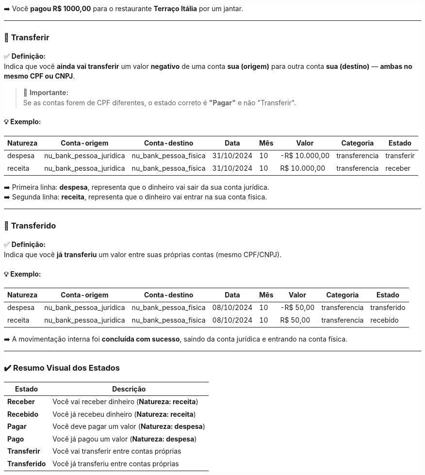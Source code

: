 ➡️ Você **pagou R$ 1000,00** para o restaurante **Terraço Itália** por um jantar.

---

### 🔹 **Transferir**

✅ **Definição:**  
Indica que você **ainda vai transferir** um valor **negativo** de uma conta **sua (origem)** para outra conta **sua (destino)** — **ambas no mesmo CPF ou CNPJ**.

> 🔸 **Importante:**  
Se as contas forem de CPF diferentes, o estado correto é **"Pagar"** e não "Transferir".

#### 💡 **Exemplo:**

| Natureza | Conta-origem             | Conta-destino         | Data       | Mês | Valor         | Categoria    | Estado     |
| -------- | ------------------------ | --------------------- | ---------- | --- | ------------- | ------------ | ---------- |
| despesa  | nu_bank_pessoa_juridica  | nu_bank_pessoa_fisica | 31/10/2024 | 10  | -R$ 10.000,00 | transferencia| transferir |
| receita  | nu_bank_pessoa_juridica  | nu_bank_pessoa_fisica | 31/10/2024 | 10  | R$ 10.000,00  | transferencia| receber    |

➡️ Primeira linha: **despesa**, representa que o dinheiro vai sair da sua conta jurídica.  
➡️ Segunda linha: **receita**, representa que o dinheiro vai entrar na sua conta física.

---

### 🔹 **Transferido**

✅ **Definição:**  
Indica que você **já transferiu** um valor entre suas próprias contas (mesmo CPF/CNPJ).

#### 💡 **Exemplo:**

| Natureza | Conta-origem             | Conta-destino         | Data       | Mês | Valor     | Categoria    | Estado     |
| -------- | ------------------------ | --------------------- | ---------- | --- | --------- | ------------ | ---------- |
| despesa  | nu_bank_pessoa_juridica  | nu_bank_pessoa_fisica | 08/10/2024 | 10  | -R$ 50,00 | transferencia| transferido|
| receita  | nu_bank_pessoa_juridica  | nu_bank_pessoa_fisica | 08/10/2024 | 10  | R$ 50,00  | transferencia| recebido   |

➡️ A movimentação interna foi **concluída com sucesso**, saindo da conta jurídica e entrando na conta física.

---

### ✔️ **Resumo Visual dos Estados**

| Estado      | Descrição                                            |
| ------------| ----------------------------------------------------- |
| **Receber** | Você vai receber dinheiro (**Natureza: receita**)    |
| **Recebido**| Você já recebeu dinheiro (**Natureza: receita**)     |
| **Pagar**   | Você deve pagar um valor (**Natureza: despesa**)     |
| **Pago**    | Você já pagou um valor (**Natureza: despesa**)       |
| **Transferir** | Você vai transferir entre contas próprias         |
| **Transferido**| Você já transferiu entre contas próprias          |
